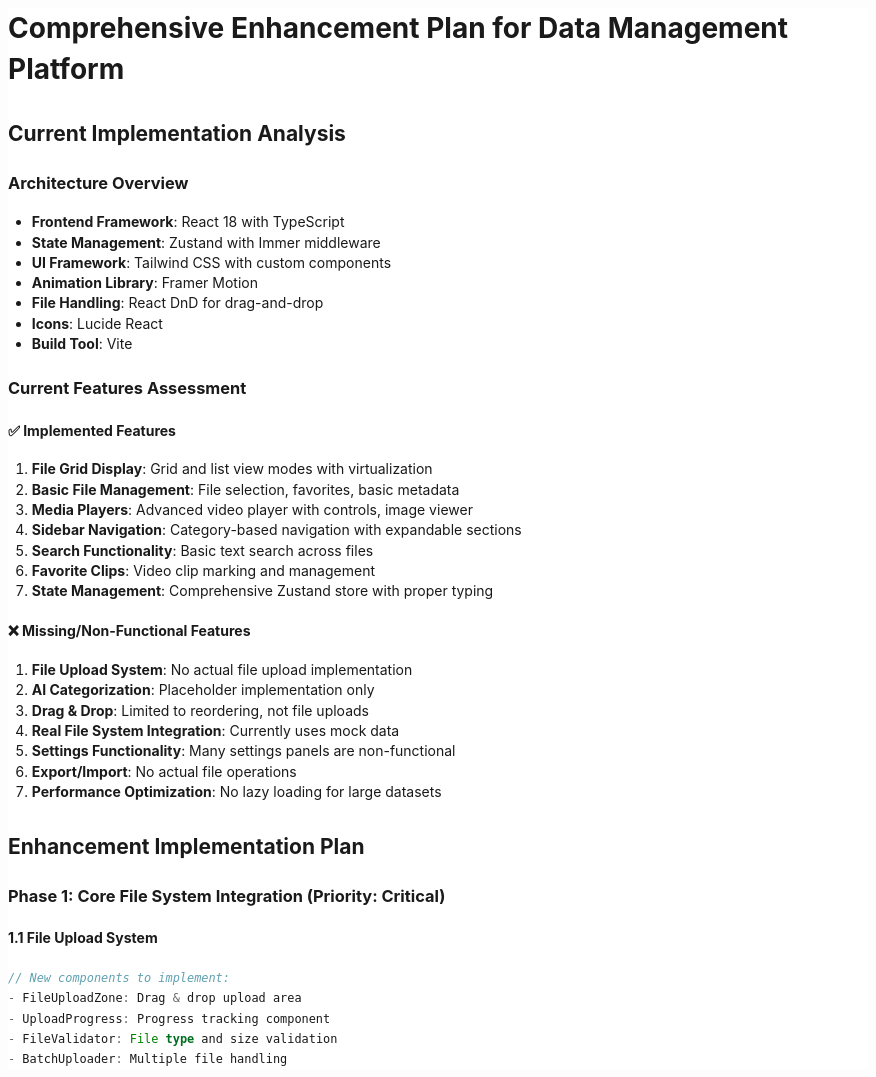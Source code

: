 # Comprehensive Enhancement Plan for Data Management Platform

## Current Implementation Analysis

### Architecture Overview
- **Frontend Framework**: React 18 with TypeScript
- **State Management**: Zustand with Immer middleware
- **UI Framework**: Tailwind CSS with custom components
- **Animation Library**: Framer Motion
- **File Handling**: React DnD for drag-and-drop
- **Icons**: Lucide React
- **Build Tool**: Vite

### Current Features Assessment

#### ✅ Implemented Features
1. **File Grid Display**: Grid and list view modes with virtualization
2. **Basic File Management**: File selection, favorites, basic metadata
3. **Media Players**: Advanced video player with controls, image viewer
4. **Sidebar Navigation**: Category-based navigation with expandable sections
5. **Search Functionality**: Basic text search across files
6. **Favorite Clips**: Video clip marking and management
7. **State Management**: Comprehensive Zustand store with proper typing

#### ❌ Missing/Non-Functional Features
1. **File Upload System**: No actual file upload implementation
2. **AI Categorization**: Placeholder implementation only
3. **Drag & Drop**: Limited to reordering, not file uploads
4. **Real File System Integration**: Currently uses mock data
5. **Settings Functionality**: Many settings panels are non-functional
6. **Export/Import**: No actual file operations
7. **Performance Optimization**: No lazy loading for large datasets

## Enhancement Implementation Plan

### Phase 1: Core File System Integration (Priority: Critical)

#### 1.1 File Upload System
```typescript
// New components to implement:
- FileUploadZone: Drag & drop upload area
- UploadProgress: Progress tracking component
- FileValidator: File type and size validation
- BatchUploader: Multiple file handling
```

